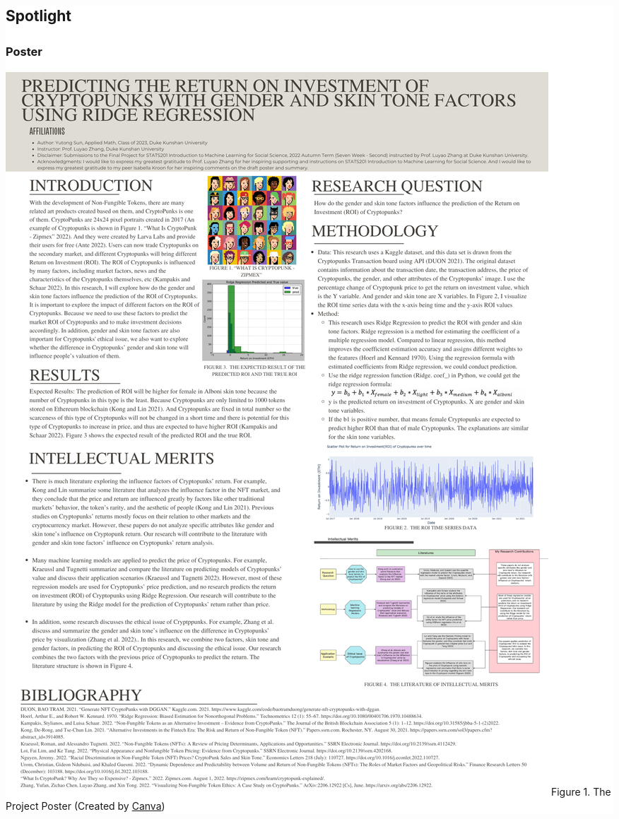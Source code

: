 ## Spotlight

### Poster
![Figure 1. Project Poster](https://github.com/SunYutongAmber/portfolio/blob/main/Final%20Project/Splotlight/Stats201%20Final%20Project%20poster.png)
Figure 1. The Project Poster (Created by [Canva](https://www.canva.com/design/DAFT52ikjIs/qxf0zRLnKI7RPB8R7W3j6w/edit))
